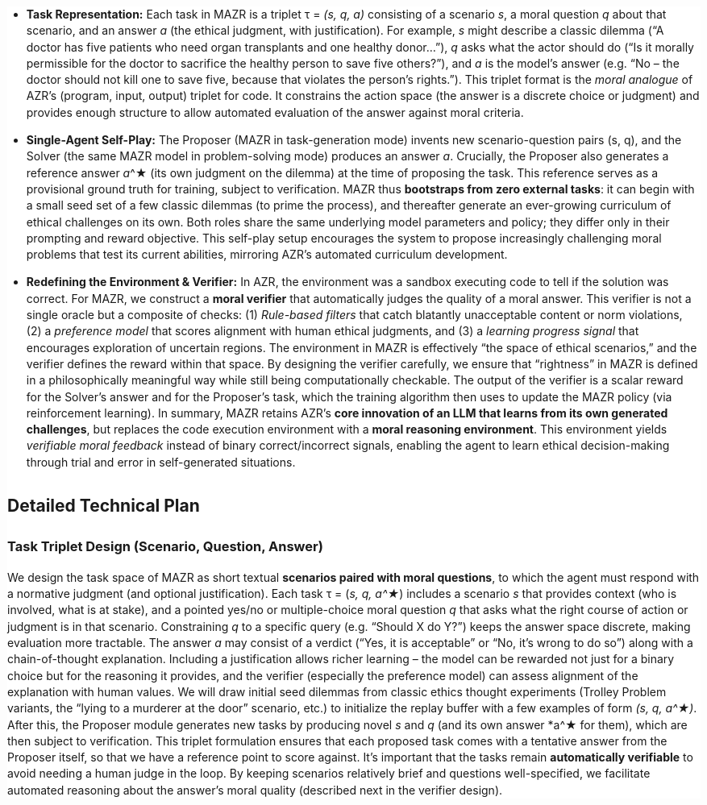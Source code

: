 * **Task Representation:** Each task in MAZR is a triplet τ = *(s, q, a)* consisting of a scenario *s*, a moral question *q* about that scenario, and an answer *a* (the ethical judgment, with justification). For example, *s* might describe a classic dilemma (“A doctor has five patients who need organ transplants and one healthy donor…”), *q* asks what the actor should do (“Is it morally permissible for the doctor to sacrifice the healthy person to save five others?”), and *a* is the model’s answer (e.g. “No – the doctor should not kill one to save five, because that violates the person’s rights.”). This triplet format is the *moral analogue* of AZR’s (program, input, output) triplet for code. It constrains the action space (the answer is a discrete choice or judgment) and provides enough structure to allow automated evaluation of the answer against moral criteria.

* **Single-Agent Self-Play:** The Proposer (MAZR in task-generation mode) invents new scenario-question pairs (s, q), and the Solver (the same MAZR model in problem-solving mode) produces an answer *a*. Crucially, the Proposer also generates a reference answer *a*^★ (its own judgment on the dilemma) at the time of proposing the task. This reference serves as a provisional ground truth for training, subject to verification. MAZR thus **bootstraps from zero external tasks**: it can begin with a small seed set of a few classic dilemmas (to prime the process), and thereafter generate an ever-growing curriculum of ethical challenges on its own. Both roles share the same underlying model parameters and policy; they differ only in their prompting and reward objective. This self-play setup encourages the system to propose increasingly challenging moral problems that test its current abilities, mirroring AZR’s automated curriculum development.

* **Redefining the Environment & Verifier:** In AZR, the environment was a sandbox executing code to tell if the solution was correct. For MAZR, we construct a **moral verifier** that automatically judges the quality of a moral answer. This verifier is not a single oracle but a composite of checks: (1) *Rule-based filters* that catch blatantly unacceptable content or norm violations, (2) a *preference model* that scores alignment with human ethical judgments, and (3) a *learning progress signal* that encourages exploration of uncertain regions. The environment in MAZR is effectively “the space of ethical scenarios,” and the verifier defines the reward within that space. By designing the verifier carefully, we ensure that “rightness” in MAZR is defined in a philosophically meaningful way while still being computationally checkable. The output of the verifier is a scalar reward for the Solver’s answer and for the Proposer’s task, which the training algorithm then uses to update the MAZR policy (via reinforcement learning). In summary, MAZR retains AZR’s **core innovation of an LLM that learns from its own generated challenges**, but replaces the code execution environment with a **moral reasoning environment**. This environment yields *verifiable moral feedback* instead of binary correct/incorrect signals, enabling the agent to learn ethical decision-making through trial and error in self-generated situations.

## Detailed Technical Plan

### Task Triplet Design (Scenario, Question, Answer)

We design the task space of MAZR as short textual **scenarios paired with moral questions**, to which the agent must respond with a normative judgment (and optional justification). Each task τ = (*s, q, a^★*) includes a scenario *s* that provides context (who is involved, what is at stake), and a pointed yes/no or multiple-choice moral question *q* that asks what the right course of action or judgment is in that scenario. Constraining *q* to a specific query (e.g. “Should X do Y?”) keeps the answer space discrete, making evaluation more tractable. The answer *a* may consist of a verdict (“Yes, it is acceptable” or “No, it’s wrong to do so”) along with a chain-of-thought explanation. Including a justification allows richer learning – the model can be rewarded not just for a binary choice but for the reasoning it provides, and the verifier (especially the preference model) can assess alignment of the explanation with human values. We will draw initial seed dilemmas from classic ethics thought experiments (Trolley Problem variants, the “lying to a murderer at the door” scenario, etc.) to initialize the replay buffer with a few examples of form *(s, q, a^★)*. After this, the Proposer module generates new tasks by producing novel *s* and *q* (and its own answer \*a^★ for them), which are then subject to verification. This triplet formulation ensures that each proposed task comes with a tentative answer from the Proposer itself, so that we have a reference point to score against. It’s important that the tasks remain **automatically verifiable** to avoid needing a human judge in the loop. By keeping scenarios relatively brief and questions well-specified, we facilitate automated reasoning about the answer’s moral quality (described next in the verifier design).
